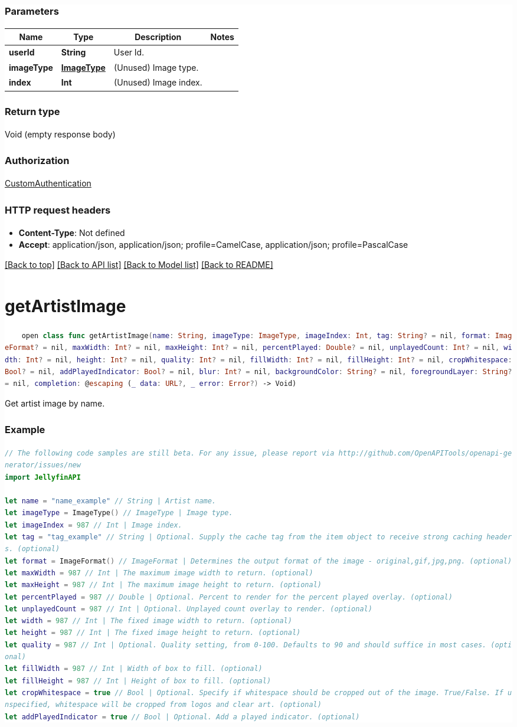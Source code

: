 ### Parameters

Name | Type | Description  | Notes
------------- | ------------- | ------------- | -------------
 **userId** | **String** | User Id. | 
 **imageType** | [**ImageType**](.md) | (Unused) Image type. | 
 **index** | **Int** | (Unused) Image index. | 

### Return type

Void (empty response body)

### Authorization

[CustomAuthentication](../README.md#CustomAuthentication)

### HTTP request headers

 - **Content-Type**: Not defined
 - **Accept**: application/json, application/json; profile=CamelCase, application/json; profile=PascalCase

[[Back to top]](#) [[Back to API list]](../README.md#documentation-for-api-endpoints) [[Back to Model list]](../README.md#documentation-for-models) [[Back to README]](../README.md)

# **getArtistImage**
```swift
    open class func getArtistImage(name: String, imageType: ImageType, imageIndex: Int, tag: String? = nil, format: ImageFormat? = nil, maxWidth: Int? = nil, maxHeight: Int? = nil, percentPlayed: Double? = nil, unplayedCount: Int? = nil, width: Int? = nil, height: Int? = nil, quality: Int? = nil, fillWidth: Int? = nil, fillHeight: Int? = nil, cropWhitespace: Bool? = nil, addPlayedIndicator: Bool? = nil, blur: Int? = nil, backgroundColor: String? = nil, foregroundLayer: String? = nil, completion: @escaping (_ data: URL?, _ error: Error?) -> Void)
```

Get artist image by name.

### Example
```swift
// The following code samples are still beta. For any issue, please report via http://github.com/OpenAPITools/openapi-generator/issues/new
import JellyfinAPI

let name = "name_example" // String | Artist name.
let imageType = ImageType() // ImageType | Image type.
let imageIndex = 987 // Int | Image index.
let tag = "tag_example" // String | Optional. Supply the cache tag from the item object to receive strong caching headers. (optional)
let format = ImageFormat() // ImageFormat | Determines the output format of the image - original,gif,jpg,png. (optional)
let maxWidth = 987 // Int | The maximum image width to return. (optional)
let maxHeight = 987 // Int | The maximum image height to return. (optional)
let percentPlayed = 987 // Double | Optional. Percent to render for the percent played overlay. (optional)
let unplayedCount = 987 // Int | Optional. Unplayed count overlay to render. (optional)
let width = 987 // Int | The fixed image width to return. (optional)
let height = 987 // Int | The fixed image height to return. (optional)
let quality = 987 // Int | Optional. Quality setting, from 0-100. Defaults to 90 and should suffice in most cases. (optional)
let fillWidth = 987 // Int | Width of box to fill. (optional)
let fillHeight = 987 // Int | Height of box to fill. (optional)
let cropWhitespace = true // Bool | Optional. Specify if whitespace should be cropped out of the image. True/False. If unspecified, whitespace will be cropped from logos and clear art. (optional)
let addPlayedIndicator = true // Bool | Optional. Add a played indicator. (optional)
```